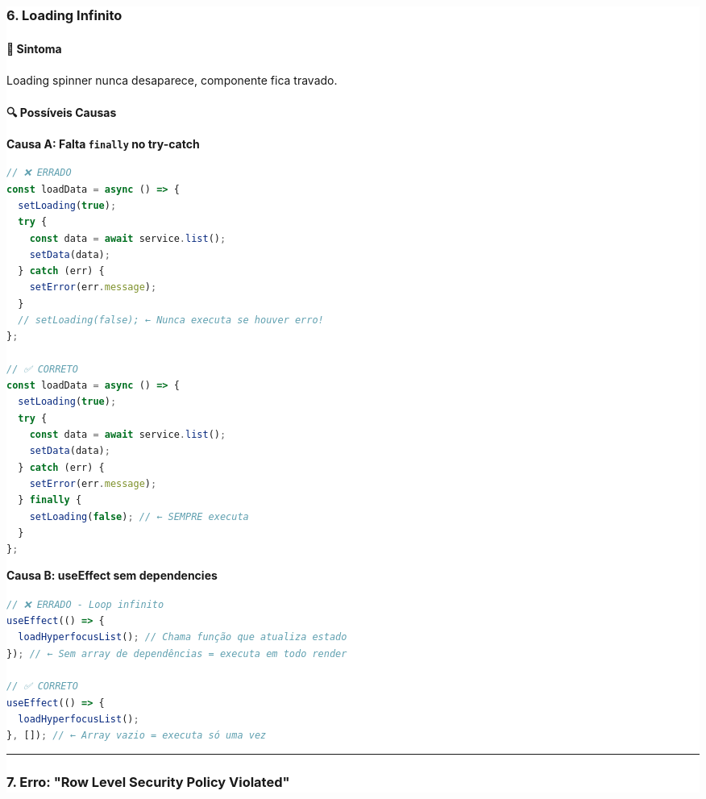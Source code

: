 
### 6. Loading Infinito

#### 🔴 Sintoma
Loading spinner nunca desaparece, componente fica travado.

#### 🔍 Possíveis Causas

**Causa A: Falta `finally` no try-catch**
```typescript
// ❌ ERRADO
const loadData = async () => {
  setLoading(true);
  try {
    const data = await service.list();
    setData(data);
  } catch (err) {
    setError(err.message);
  }
  // setLoading(false); ← Nunca executa se houver erro!
};

// ✅ CORRETO
const loadData = async () => {
  setLoading(true);
  try {
    const data = await service.list();
    setData(data);
  } catch (err) {
    setError(err.message);
  } finally {
    setLoading(false); // ← SEMPRE executa
  }
};
```

**Causa B: useEffect sem dependencies**
```typescript
// ❌ ERRADO - Loop infinito
useEffect(() => {
  loadHyperfocusList(); // Chama função que atualiza estado
}); // ← Sem array de dependências = executa em todo render

// ✅ CORRETO
useEffect(() => {
  loadHyperfocusList();
}, []); // ← Array vazio = executa só uma vez
```

---

### 7. Erro: "Row Level Security Policy Violated"
